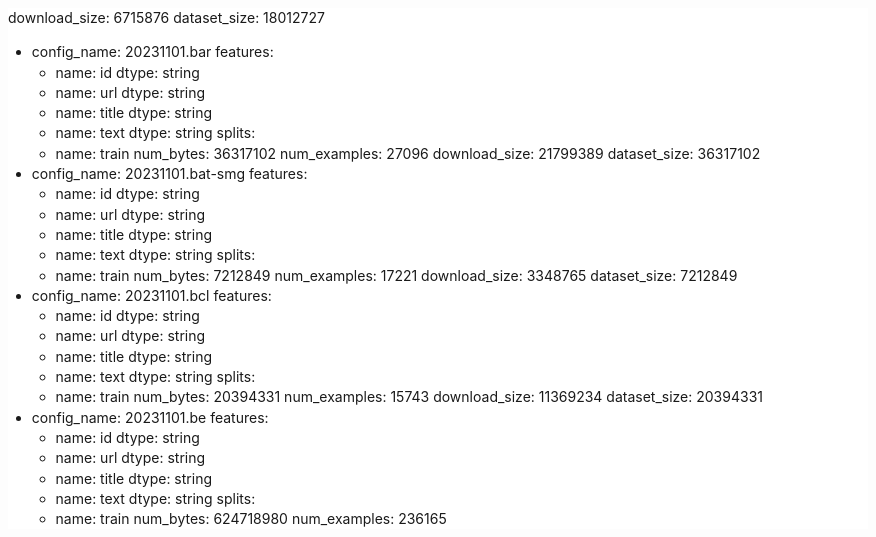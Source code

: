   download_size: 6715876
  dataset_size: 18012727
- config_name: 20231101.bar
  features:
  - name: id
    dtype: string
  - name: url
    dtype: string
  - name: title
    dtype: string
  - name: text
    dtype: string
  splits:
  - name: train
    num_bytes: 36317102
    num_examples: 27096
  download_size: 21799389
  dataset_size: 36317102
- config_name: 20231101.bat-smg
  features:
  - name: id
    dtype: string
  - name: url
    dtype: string
  - name: title
    dtype: string
  - name: text
    dtype: string
  splits:
  - name: train
    num_bytes: 7212849
    num_examples: 17221
  download_size: 3348765
  dataset_size: 7212849
- config_name: 20231101.bcl
  features:
  - name: id
    dtype: string
  - name: url
    dtype: string
  - name: title
    dtype: string
  - name: text
    dtype: string
  splits:
  - name: train
    num_bytes: 20394331
    num_examples: 15743
  download_size: 11369234
  dataset_size: 20394331
- config_name: 20231101.be
  features:
  - name: id
    dtype: string
  - name: url
    dtype: string
  - name: title
    dtype: string
  - name: text
    dtype: string
  splits:
  - name: train
    num_bytes: 624718980
    num_examples: 236165
